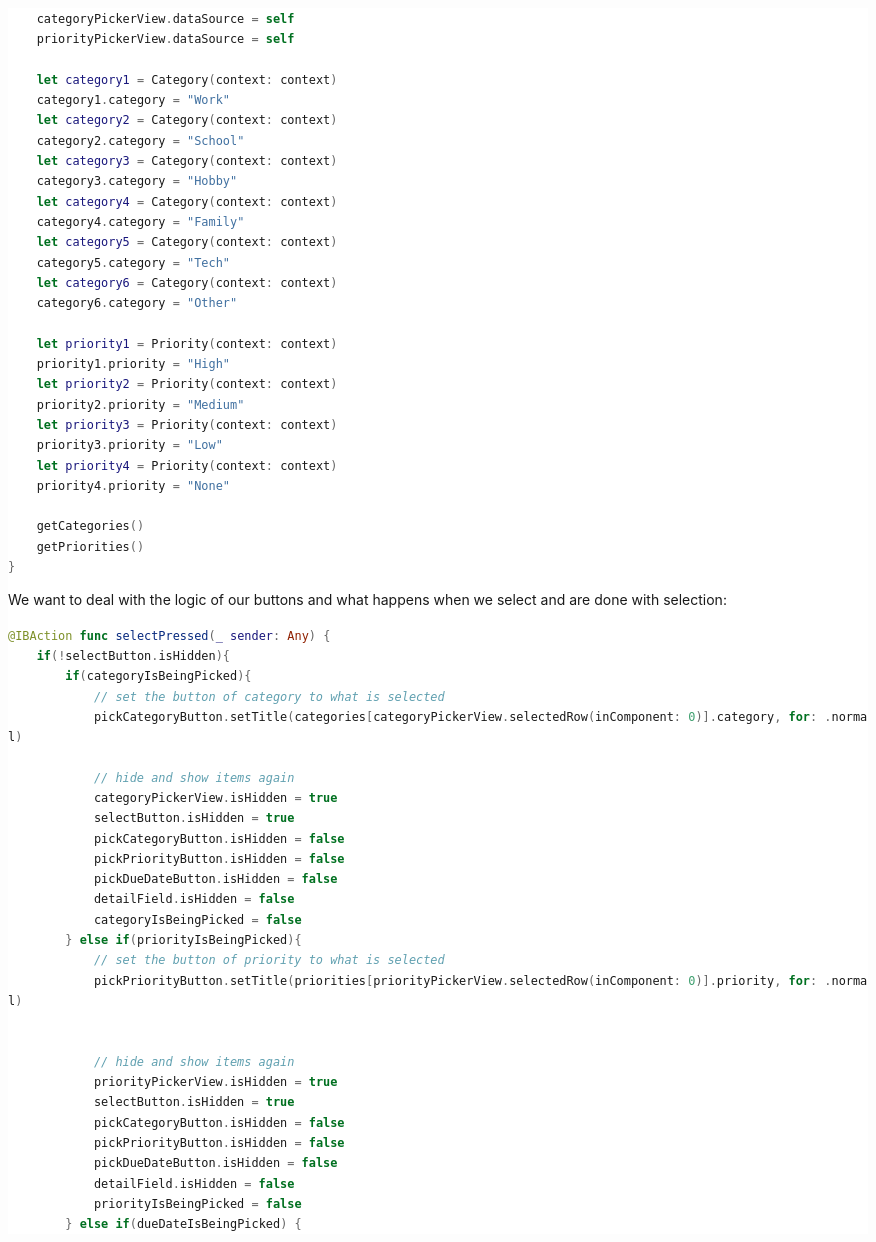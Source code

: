 ```swift
    categoryPickerView.dataSource = self
    priorityPickerView.dataSource = self
    
    let category1 = Category(context: context)
    category1.category = "Work"
    let category2 = Category(context: context)
    category2.category = "School"
    let category3 = Category(context: context)
    category3.category = "Hobby"
    let category4 = Category(context: context)
    category4.category = "Family"
    let category5 = Category(context: context)
    category5.category = "Tech"
    let category6 = Category(context: context)
    category6.category = "Other"
    
    let priority1 = Priority(context: context)
    priority1.priority = "High"
    let priority2 = Priority(context: context)
    priority2.priority = "Medium"
    let priority3 = Priority(context: context)
    priority3.priority = "Low"
    let priority4 = Priority(context: context)
    priority4.priority = "None"
    
    getCategories()
    getPriorities()
}
```

We want to deal with the logic of our buttons and what happens when we select and are done with selection:

```swift
@IBAction func selectPressed(_ sender: Any) {
    if(!selectButton.isHidden){
        if(categoryIsBeingPicked){
            // set the button of category to what is selected
            pickCategoryButton.setTitle(categories[categoryPickerView.selectedRow(inComponent: 0)].category, for: .normal)
            
            // hide and show items again
            categoryPickerView.isHidden = true
            selectButton.isHidden = true
            pickCategoryButton.isHidden = false
            pickPriorityButton.isHidden = false
            pickDueDateButton.isHidden = false
            detailField.isHidden = false
            categoryIsBeingPicked = false
        } else if(priorityIsBeingPicked){
            // set the button of priority to what is selected
            pickPriorityButton.setTitle(priorities[priorityPickerView.selectedRow(inComponent: 0)].priority, for: .normal)
            
            
            // hide and show items again
            priorityPickerView.isHidden = true
            selectButton.isHidden = true
            pickCategoryButton.isHidden = false
            pickPriorityButton.isHidden = false
            pickDueDateButton.isHidden = false
            detailField.isHidden = false
            priorityIsBeingPicked = false
        } else if(dueDateIsBeingPicked) {
```